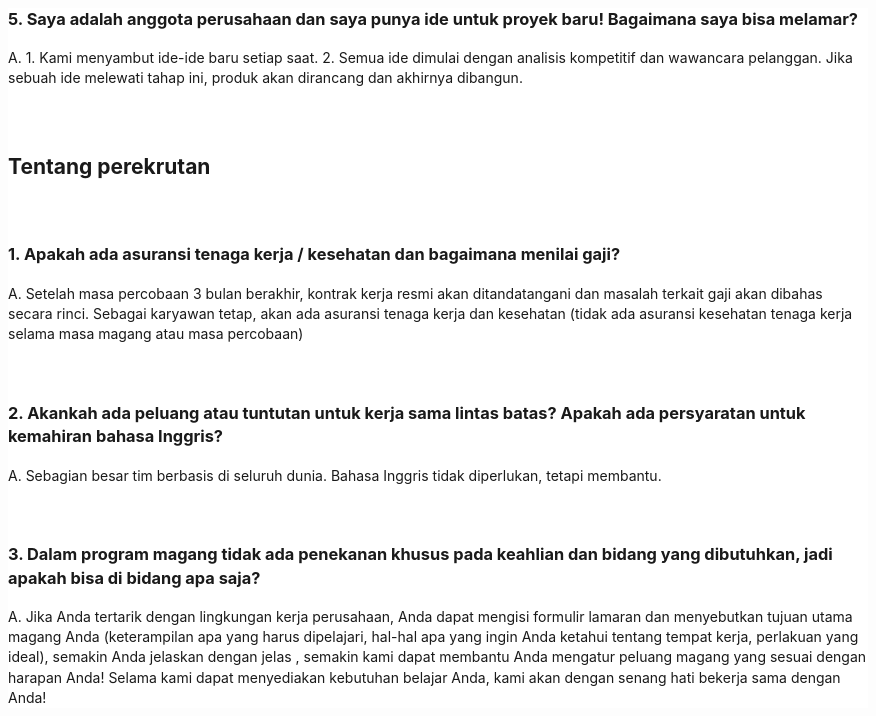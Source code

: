 ### 5. Saya adalah anggota perusahaan dan saya punya ide untuk proyek baru! Bagaimana saya bisa melamar?

A. 1. Kami menyambut ide-ide baru setiap saat. 2. Semua ide dimulai dengan analisis kompetitif dan wawancara pelanggan. Jika sebuah ide melewati tahap ini, produk akan dirancang dan akhirnya dibangun.

<br>

## Tentang perekrutan

<br>

### 1. Apakah ada asuransi tenaga kerja / kesehatan dan bagaimana menilai gaji?

A. Setelah masa percobaan 3 bulan berakhir, kontrak kerja resmi akan ditandatangani dan masalah terkait gaji akan dibahas secara rinci. Sebagai karyawan tetap, akan ada asuransi tenaga kerja dan kesehatan (tidak ada asuransi kesehatan tenaga kerja selama masa magang atau masa percobaan)

<br>

### 2. Akankah ada peluang atau tuntutan untuk kerja sama lintas batas? Apakah ada persyaratan untuk kemahiran bahasa Inggris?

A. Sebagian besar tim berbasis di seluruh dunia. Bahasa Inggris tidak diperlukan, tetapi membantu.

<br>

### 3. Dalam program magang tidak ada penekanan khusus pada keahlian dan bidang yang dibutuhkan, jadi apakah bisa di bidang apa saja?

A. Jika Anda tertarik dengan lingkungan kerja perusahaan, Anda dapat mengisi formulir lamaran dan menyebutkan tujuan utama magang Anda (keterampilan apa yang harus dipelajari, hal-hal apa yang ingin Anda ketahui tentang tempat kerja, perlakuan yang ideal), semakin Anda jelaskan dengan jelas , semakin kami dapat membantu Anda mengatur peluang magang yang sesuai dengan harapan Anda! Selama kami dapat menyediakan kebutuhan belajar Anda, kami akan dengan senang hati bekerja sama dengan Anda!
